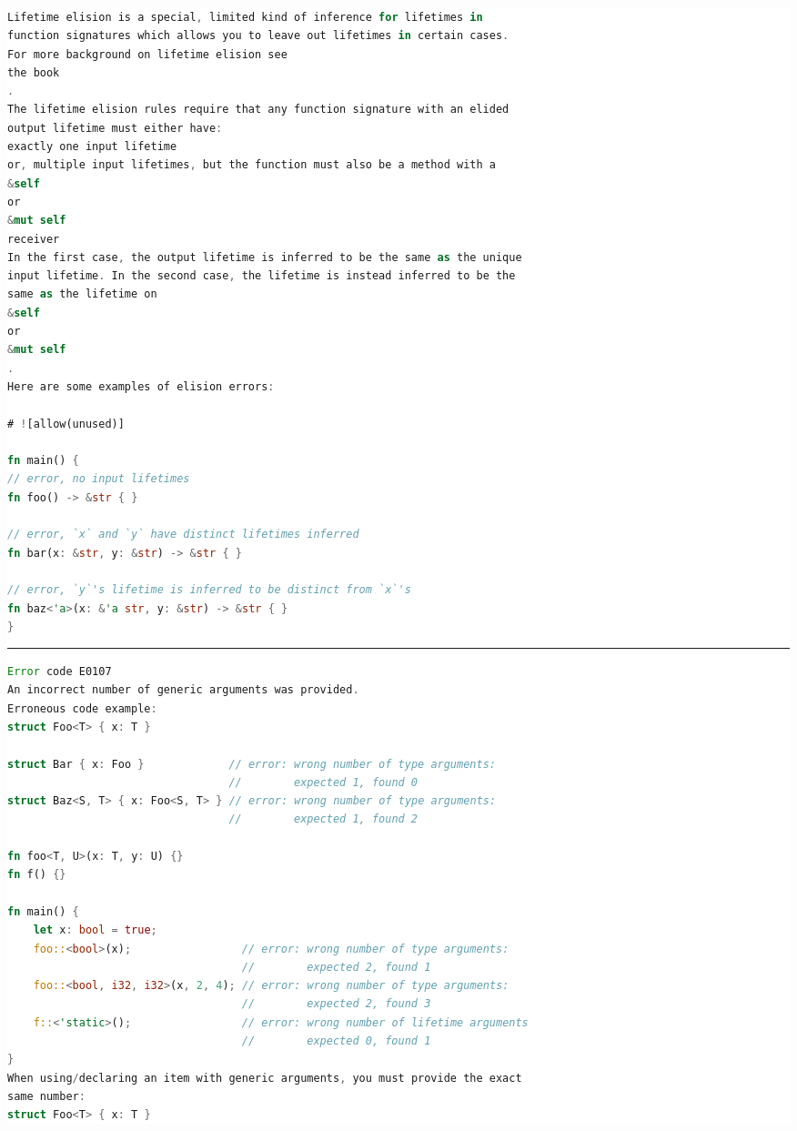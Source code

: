 ```rust
Lifetime elision is a special, limited kind of inference for lifetimes in
function signatures which allows you to leave out lifetimes in certain cases.
For more background on lifetime elision see
the book
.
The lifetime elision rules require that any function signature with an elided
output lifetime must either have:
exactly one input lifetime
or, multiple input lifetimes, but the function must also be a method with a
&self
or
&mut self
receiver
In the first case, the output lifetime is inferred to be the same as the unique
input lifetime. In the second case, the lifetime is instead inferred to be the
same as the lifetime on
&self
or
&mut self
.
Here are some examples of elision errors:

# ![allow(unused)]

fn main() {
// error, no input lifetimes
fn foo() -> &str { }

// error, `x` and `y` have distinct lifetimes inferred
fn bar(x: &str, y: &str) -> &str { }

// error, `y`'s lifetime is inferred to be distinct from `x`'s
fn baz<'a>(x: &'a str, y: &str) -> &str { }
}
```

---

```rust
Error code E0107
An incorrect number of generic arguments was provided.
Erroneous code example:
struct Foo<T> { x: T }

struct Bar { x: Foo }             // error: wrong number of type arguments:
                                  //        expected 1, found 0
struct Baz<S, T> { x: Foo<S, T> } // error: wrong number of type arguments:
                                  //        expected 1, found 2

fn foo<T, U>(x: T, y: U) {}
fn f() {}

fn main() {
    let x: bool = true;
    foo::<bool>(x);                 // error: wrong number of type arguments:
                                    //        expected 2, found 1
    foo::<bool, i32, i32>(x, 2, 4); // error: wrong number of type arguments:
                                    //        expected 2, found 3
    f::<'static>();                 // error: wrong number of lifetime arguments
                                    //        expected 0, found 1
}
When using/declaring an item with generic arguments, you must provide the exact
same number:
struct Foo<T> { x: T }
```